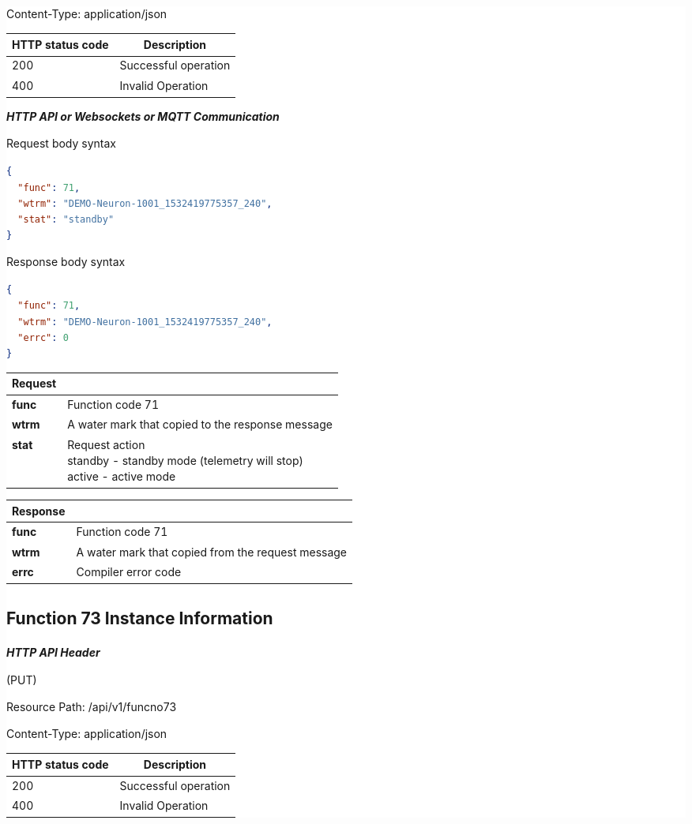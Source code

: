 Content-Type: application/json

| **HTTP status code** | **Description**      |
| -------------------- | -------------------- |
| 200                  | Successful operation |
| 400                  | Invalid Operation    |

**_HTTP API or Websockets or MQTT Communication_**

Request body syntax

```json
{
  "func": 71,
  "wtrm": "DEMO-Neuron-1001_1532419775357_240",
  "stat": "standby"
}
```

Response body syntax

```json
{
  "func": 71,
  "wtrm": "DEMO-Neuron-1001_1532419775357_240",
  "errc": 0
}
```

| Request  |                                                  |
| -------- | ------------------------------------------------ |
| **func** | Function code 71                                 |
| **wtrm** | A water mark that copied to the response message |
| **stat** | Request action<br> standby - standby mode (telemetry will stop)<br> active - active mode                             |

| Response |                                                   |
| -------- | ------------------------------------------------- |
| **func** | Function code 71                                  |
| **wtrm** | A water mark that copied from the request message |
| **errc** | Compiler error code                               |

## Function 73 Instance Information

**_HTTP API Header_**

(PUT)

Resource Path: /api/v1/funcno73

Content-Type: application/json

| **HTTP status code** | **Description**      |
| -------------------- | -------------------- |
| 200                  | Successful operation |
| 400                  | Invalid Operation    |
